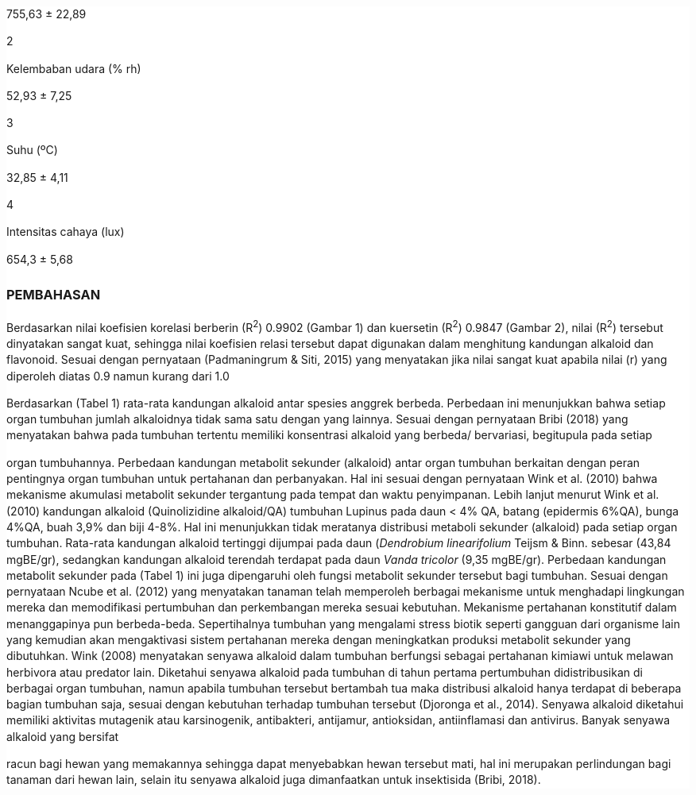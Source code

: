 <p><span class="font5">755,63 ± 22,89</span></p></td></tr>
<tr><td style="vertical-align:bottom;">
<p><span class="font5">2</span></p></td><td style="vertical-align:bottom;">
<p><span class="font5">Kelembaban udara (% rh)</span></p></td><td style="vertical-align:bottom;">
<p><span class="font5">52,93 ± 7,25</span></p></td></tr>
<tr><td style="vertical-align:bottom;">
<p><span class="font5">3</span></p></td><td style="vertical-align:bottom;">
<p><span class="font5">Suhu (ºC)</span></p></td><td style="vertical-align:bottom;">
<p><span class="font5">32,85 ± 4,11</span></p></td></tr>
<tr><td style="vertical-align:bottom;">
<p><span class="font5">4</span></p></td><td style="vertical-align:bottom;">
<p><span class="font5">Intensitas cahaya (lux)</span></p></td><td style="vertical-align:bottom;">
<p><span class="font5">654,3 ± 5,68</span></p></td></tr>
</table>
<h3><a name="bookmark26"></a><span class="font7" style="font-weight:bold;"><a name="bookmark27"></a>PEMBAHASAN</span></h3>
<p><span class="font7">Berdasarkan nilai koefisien korelasi berberin (R<sup>2</sup>) 0.9902 (Gambar 1) dan kuersetin (R<sup>2</sup>) 0.9847 (Gambar 2), nilai (R<sup>2</sup>) tersebut dinyatakan sangat kuat, sehingga nilai koefisien relasi tersebut dapat digunakan dalam menghitung kandungan alkaloid dan flavonoid. Sesuai dengan pernyataan (Padmaningrum &amp;&nbsp;Siti, 2015) yang menyatakan jika nilai sangat kuat apabila nilai (r) yang diperoleh diatas 0.9 namun kurang dari 1.0</span></p>
<p><span class="font7">Berdasarkan (Tabel 1) rata-rata kandungan alkaloid antar spesies anggrek berbeda. Perbedaan ini menunjukkan bahwa setiap organ tumbuhan jumlah alkaloidnya tidak sama satu dengan yang lainnya. Sesuai dengan pernyataan Bribi (2018) yang menyatakan bahwa pada tumbuhan tertentu memiliki konsentrasi alkaloid yang berbeda/ bervariasi, begitupula pada setiap</span></p>
<p><span class="font7">organ tumbuhannya. Perbedaan kandungan metabolit sekunder (alkaloid) antar organ tumbuhan berkaitan dengan peran pentingnya organ tumbuhan untuk pertahanan dan perbanyakan. Hal ini sesuai dengan pernyataan Wink et al. (2010) bahwa mekanisme akumulasi metabolit sekunder tergantung pada tempat dan waktu penyimpanan. Lebih lanjut menurut Wink et al. (2010) kandungan alkaloid (Quinolizidine alkaloid/QA) tumbuhan Lupinus pada daun &lt;&nbsp;4% QA, batang (epidermis 6%QA), bunga 4%QA, buah 3,9% dan biji 4-8%. Hal ini menunjukkan tidak meratanya distribusi metaboli sekunder (alkaloid) pada setiap organ tumbuhan. Rata-rata kandungan alkaloid tertinggi dijumpai pada daun (</span><span class="font7" style="font-style:italic;">Dendrobium linearifolium</span><span class="font7"> Teijsm &amp;&nbsp;Binn. sebesar (43,84 mgBE/gr), sedangkan kandungan alkaloid terendah terdapat pada daun </span><span class="font7" style="font-style:italic;">Vanda tricolor</span><span class="font7"> (9,35 mgBE/gr). Perbedaan kandungan metabolit sekunder pada (Tabel 1) ini juga dipengaruhi oleh fungsi metabolit sekunder tersebut bagi tumbuhan. Sesuai dengan pernyataan Ncube et al. (2012) yang menyatakan tanaman telah memperoleh berbagai mekanisme untuk menghadapi lingkungan mereka dan memodifikasi pertumbuhan dan perkembangan mereka sesuai kebutuhan. Mekanisme pertahanan konstitutif dalam menanggapinya pun berbeda-beda. Sepertihalnya tumbuhan yang mengalami stress biotik seperti gangguan dari organisme lain yang kemudian akan mengaktivasi sistem pertahanan mereka dengan meningkatkan produksi metabolit sekunder yang dibutuhkan. Wink (2008) menyatakan senyawa alkaloid dalam tumbuhan berfungsi sebagai pertahanan kimiawi untuk melawan herbivora atau predator lain. Diketahui senyawa alkaloid pada tumbuhan di tahun pertama pertumbuhan didistribusikan di berbagai organ tumbuhan, namun apabila tumbuhan tersebut bertambah tua maka distribusi alkaloid hanya terdapat di beberapa bagian tumbuhan saja, sesuai dengan kebutuhan terhadap tumbuhan tersebut (Djoronga et al., 2014). Senyawa alkaloid diketahui memiliki aktivitas mutagenik atau karsinogenik, antibakteri, antijamur, antioksidan, antiinflamasi dan antivirus. Banyak senyawa alkaloid yang bersifat</span></p>
<p><span class="font7">racun bagi hewan yang memakannya sehingga dapat menyebabkan hewan tersebut mati, hal ini merupakan perlindungan bagi tanaman dari hewan lain, selain itu senyawa alkaloid juga dimanfaatkan untuk insektisida (Bribi, 2018).</span></p>
